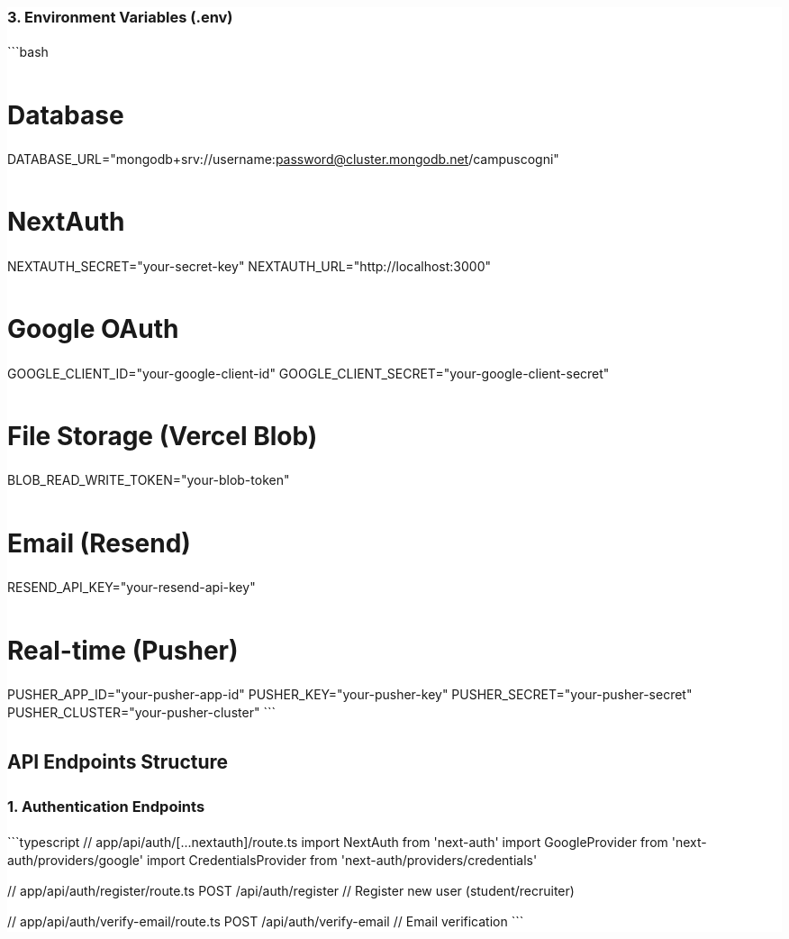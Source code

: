 ### 3. Environment Variables (.env)
\`\`\`bash
# Database
DATABASE_URL="mongodb+srv://username:password@cluster.mongodb.net/campuscogni"

# NextAuth
NEXTAUTH_SECRET="your-secret-key"
NEXTAUTH_URL="http://localhost:3000"

# Google OAuth
GOOGLE_CLIENT_ID="your-google-client-id"
GOOGLE_CLIENT_SECRET="your-google-client-secret"

# File Storage (Vercel Blob)
BLOB_READ_WRITE_TOKEN="your-blob-token"

# Email (Resend)
RESEND_API_KEY="your-resend-api-key"

# Real-time (Pusher)
PUSHER_APP_ID="your-pusher-app-id"
PUSHER_KEY="your-pusher-key"
PUSHER_SECRET="your-pusher-secret"
PUSHER_CLUSTER="your-pusher-cluster"
\`\`\`

## API Endpoints Structure

### 1. Authentication Endpoints
\`\`\`typescript
// app/api/auth/[...nextauth]/route.ts
import NextAuth from 'next-auth'
import GoogleProvider from 'next-auth/providers/google'
import CredentialsProvider from 'next-auth/providers/credentials'

// app/api/auth/register/route.ts
POST /api/auth/register
// Register new user (student/recruiter)

// app/api/auth/verify-email/route.ts
POST /api/auth/verify-email
// Email verification
\`\`\`
